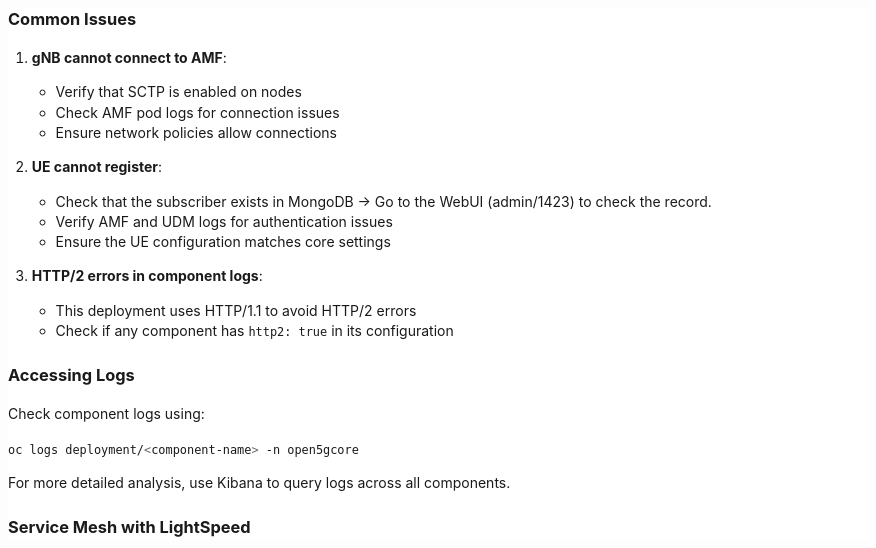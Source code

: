 ### Common Issues

1. **gNB cannot connect to AMF**:
   - Verify that SCTP is enabled on nodes
   - Check AMF pod logs for connection issues
   - Ensure network policies allow connections

2. **UE cannot register**:
   - Check that the subscriber exists in MongoDB -> Go to the WebUI (admin/1423) to check the record.
   - Verify AMF and UDM logs for authentication issues
   - Ensure the UE configuration matches core settings

3. **HTTP/2 errors in component logs**:
   - This deployment uses HTTP/1.1 to avoid HTTP/2 errors
   - Check if any component has `http2: true` in its configuration

### Accessing Logs

Check component logs using:

```bash
oc logs deployment/<component-name> -n open5gcore
```

For more detailed analysis, use Kibana to query logs across all components.

### Service Mesh with LightSpeed 
<div align="left">